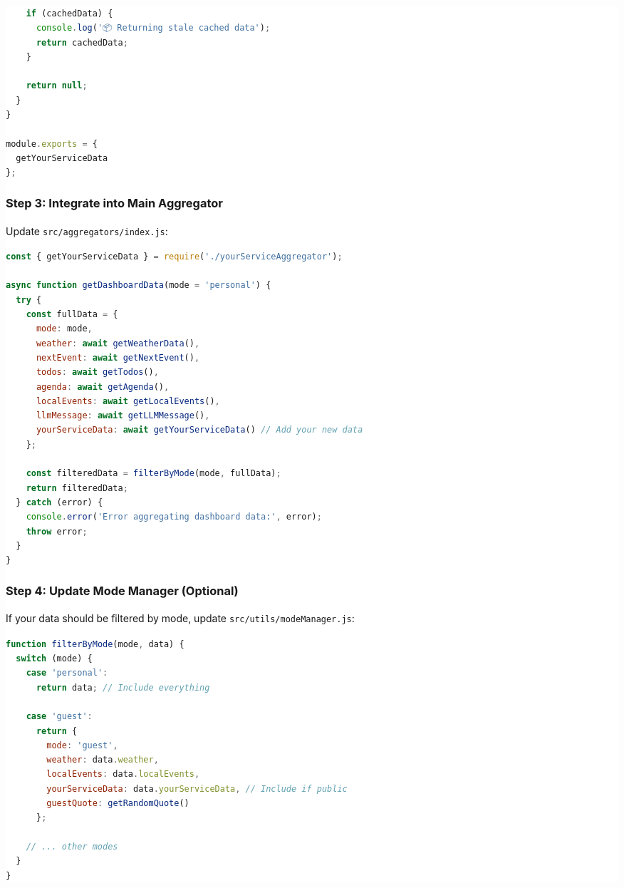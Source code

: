 ```javascript
    if (cachedData) {
      console.log('📦 Returning stale cached data');
      return cachedData;
    }

    return null;
  }
}

module.exports = {
  getYourServiceData
};
```

### Step 3: Integrate into Main Aggregator

Update `src/aggregators/index.js`:

```javascript
const { getYourServiceData } = require('./yourServiceAggregator');

async function getDashboardData(mode = 'personal') {
  try {
    const fullData = {
      mode: mode,
      weather: await getWeatherData(),
      nextEvent: await getNextEvent(),
      todos: await getTodos(),
      agenda: await getAgenda(),
      localEvents: await getLocalEvents(),
      llmMessage: await getLLMMessage(),
      yourServiceData: await getYourServiceData() // Add your new data
    };

    const filteredData = filterByMode(mode, fullData);
    return filteredData;
  } catch (error) {
    console.error('Error aggregating dashboard data:', error);
    throw error;
  }
}
```

### Step 4: Update Mode Manager (Optional)

If your data should be filtered by mode, update `src/utils/modeManager.js`:

```javascript
function filterByMode(mode, data) {
  switch (mode) {
    case 'personal':
      return data; // Include everything

    case 'guest':
      return {
        mode: 'guest',
        weather: data.weather,
        localEvents: data.localEvents,
        yourServiceData: data.yourServiceData, // Include if public
        guestQuote: getRandomQuote()
      };

    // ... other modes
  }
}
```